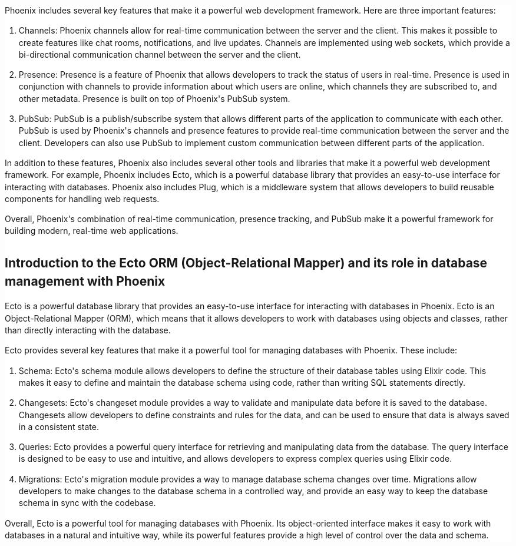 Phoenix includes several key features that make it a powerful web development framework. Here are three important features:

1. Channels: Phoenix channels allow for real-time communication between the server and the client. This makes it possible to create features like chat rooms, notifications, and live updates. Channels are implemented using web sockets, which provide a bi-directional communication channel between the server and the client.

2. Presence: Presence is a feature of Phoenix that allows developers to track the status of users in real-time. Presence is used in conjunction with channels to provide information about which users are online, which channels they are subscribed to, and other metadata. Presence is built on top of Phoenix's PubSub system.

3. PubSub: PubSub is a publish/subscribe system that allows different parts of the application to communicate with each other. PubSub is used by Phoenix's channels and presence features to provide real-time communication between the server and the client. Developers can also use PubSub to implement custom communication between different parts of the application.

In addition to these features, Phoenix also includes several other tools and libraries that make it a powerful web development framework. For example, Phoenix includes Ecto, which is a powerful database library that provides an easy-to-use interface for interacting with databases. Phoenix also includes Plug, which is a middleware system that allows developers to build reusable components for handling web requests.

Overall, Phoenix's combination of real-time communication, presence tracking, and PubSub make it a powerful framework for building modern, real-time web applications.

## Introduction to the Ecto ORM (Object-Relational Mapper) and its role in database management with Phoenix

Ecto is a powerful database library that provides an easy-to-use interface for interacting with databases in Phoenix. Ecto is an Object-Relational Mapper (ORM), which means that it allows developers to work with databases using objects and classes, rather than directly interacting with the database.

Ecto provides several key features that make it a powerful tool for managing databases with Phoenix. These include:

1. Schema: Ecto's schema module allows developers to define the structure of their database tables using Elixir code. This makes it easy to define and maintain the database schema using code, rather than writing SQL statements directly.

2. Changesets: Ecto's changeset module provides a way to validate and manipulate data before it is saved to the database. Changesets allow developers to define constraints and rules for the data, and can be used to ensure that data is always saved in a consistent state.

3. Queries: Ecto provides a powerful query interface for retrieving and manipulating data from the database. The query interface is designed to be easy to use and intuitive, and allows developers to express complex queries using Elixir code.

4. Migrations: Ecto's migration module provides a way to manage database schema changes over time. Migrations allow developers to make changes to the database schema in a controlled way, and provide an easy way to keep the database schema in sync with the codebase.

Overall, Ecto is a powerful tool for managing databases with Phoenix. Its object-oriented interface makes it easy to work with databases in a natural and intuitive way, while its powerful features provide a high level of control over the data and schema.
